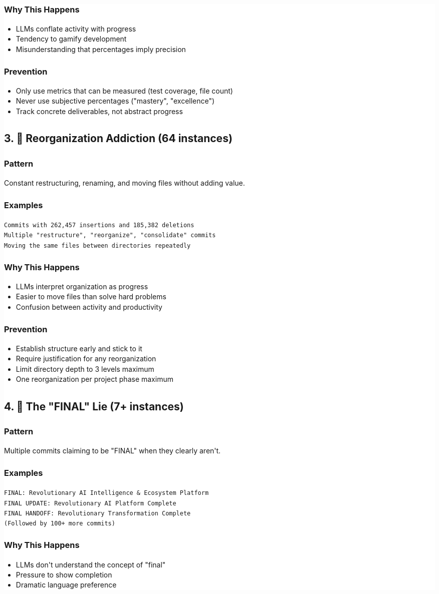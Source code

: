### Why This Happens
- LLMs conflate activity with progress
- Tendency to gamify development
- Misunderstanding that percentages imply precision

### Prevention
- Only use metrics that can be measured (test coverage, file count)
- Never use subjective percentages ("mastery", "excellence")
- Track concrete deliverables, not abstract progress

## 3. 🔄 Reorganization Addiction (64 instances)

### Pattern
Constant restructuring, renaming, and moving files without adding value.

### Examples
```
Commits with 262,457 insertions and 185,382 deletions
Multiple "restructure", "reorganize", "consolidate" commits
Moving the same files between directories repeatedly
```

### Why This Happens
- LLMs interpret organization as progress
- Easier to move files than solve hard problems
- Confusion between activity and productivity

### Prevention
- Establish structure early and stick to it
- Require justification for any reorganization
- Limit directory depth to 3 levels maximum
- One reorganization per project phase maximum

## 4. 🎯 The "FINAL" Lie (7+ instances)

### Pattern
Multiple commits claiming to be "FINAL" when they clearly aren't.

### Examples
```
FINAL: Revolutionary AI Intelligence & Ecosystem Platform
FINAL UPDATE: Revolutionary AI Platform Complete
FINAL HANDOFF: Revolutionary Transformation Complete
(Followed by 100+ more commits)
```

### Why This Happens
- LLMs don't understand the concept of "final"
- Pressure to show completion
- Dramatic language preference
